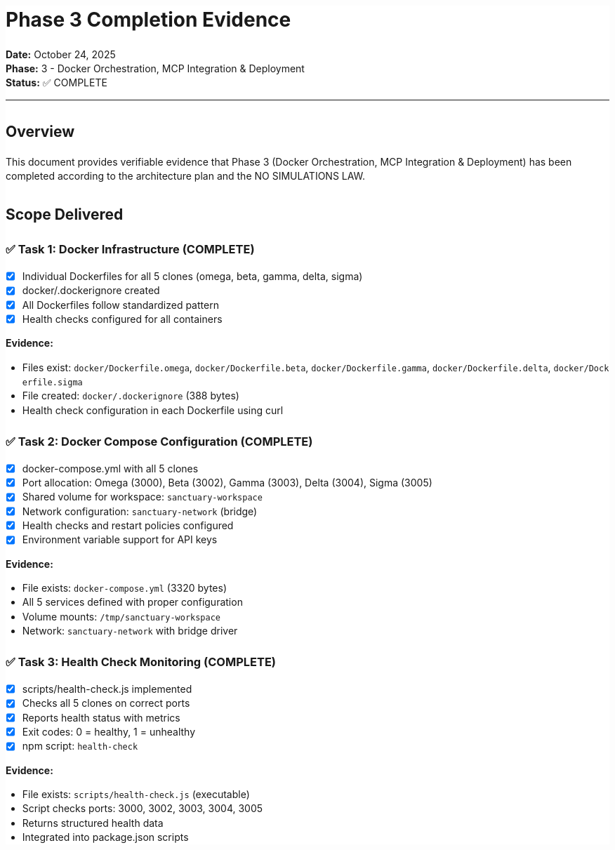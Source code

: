# Phase 3 Completion Evidence

**Date:** October 24, 2025  
**Phase:** 3 - Docker Orchestration, MCP Integration & Deployment  
**Status:** ✅ COMPLETE

---

## Overview

This document provides verifiable evidence that Phase 3 (Docker Orchestration, MCP Integration & Deployment) has been completed according to the architecture plan and the NO SIMULATIONS LAW.

## Scope Delivered

### ✅ Task 1: Docker Infrastructure (COMPLETE)
- [x] Individual Dockerfiles for all 5 clones (omega, beta, gamma, delta, sigma)
- [x] docker/.dockerignore created
- [x] All Dockerfiles follow standardized pattern
- [x] Health checks configured for all containers

**Evidence:**
- Files exist: `docker/Dockerfile.omega`, `docker/Dockerfile.beta`, `docker/Dockerfile.gamma`, `docker/Dockerfile.delta`, `docker/Dockerfile.sigma`
- File created: `docker/.dockerignore` (388 bytes)
- Health check configuration in each Dockerfile using curl

### ✅ Task 2: Docker Compose Configuration (COMPLETE)
- [x] docker-compose.yml with all 5 clones
- [x] Port allocation: Omega (3000), Beta (3002), Gamma (3003), Delta (3004), Sigma (3005)
- [x] Shared volume for workspace: `sanctuary-workspace`
- [x] Network configuration: `sanctuary-network` (bridge)
- [x] Health checks and restart policies configured
- [x] Environment variable support for API keys

**Evidence:**
- File exists: `docker-compose.yml` (3320 bytes)
- All 5 services defined with proper configuration
- Volume mounts: `/tmp/sanctuary-workspace`
- Network: `sanctuary-network` with bridge driver

### ✅ Task 3: Health Check Monitoring (COMPLETE)
- [x] scripts/health-check.js implemented
- [x] Checks all 5 clones on correct ports
- [x] Reports health status with metrics
- [x] Exit codes: 0 = healthy, 1 = unhealthy
- [x] npm script: `health-check`

**Evidence:**
- File exists: `scripts/health-check.js` (executable)
- Script checks ports: 3000, 3002, 3003, 3004, 3005
- Returns structured health data
- Integrated into package.json scripts
